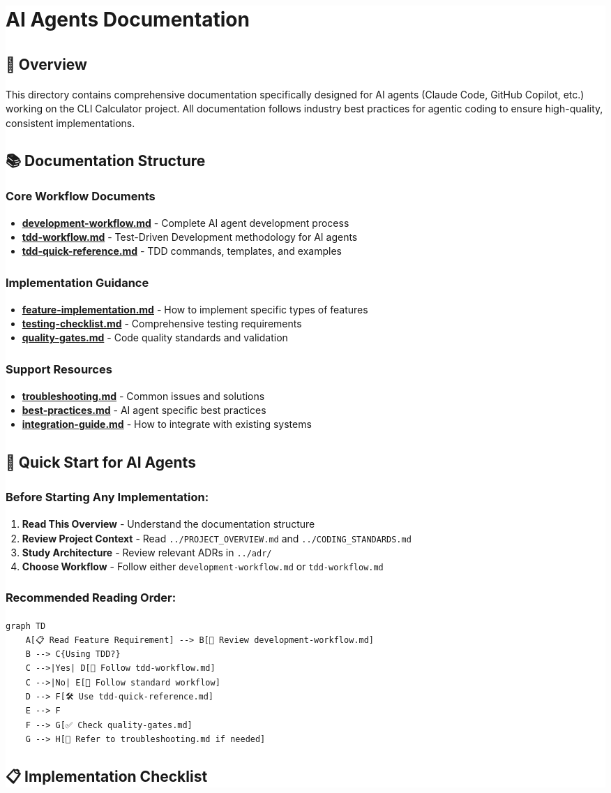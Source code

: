 # AI Agents Documentation

## 🤖 Overview

This directory contains comprehensive documentation specifically designed for AI agents (Claude Code, GitHub Copilot, etc.) working on the CLI Calculator project. All documentation follows industry best practices for agentic coding to ensure high-quality, consistent implementations.

## 📚 Documentation Structure

### Core Workflow Documents
- **[development-workflow.md](development-workflow.md)** - Complete AI agent development process
- **[tdd-workflow.md](tdd-workflow.md)** - Test-Driven Development methodology for AI agents
- **[tdd-quick-reference.md](tdd-quick-reference.md)** - TDD commands, templates, and examples

### Implementation Guidance
- **[feature-implementation.md](feature-implementation.md)** - How to implement specific types of features
- **[testing-checklist.md](testing-checklist.md)** - Comprehensive testing requirements
- **[quality-gates.md](quality-gates.md)** - Code quality standards and validation

### Support Resources
- **[troubleshooting.md](troubleshooting.md)** - Common issues and solutions
- **[best-practices.md](best-practices.md)** - AI agent specific best practices
- **[integration-guide.md](integration-guide.md)** - How to integrate with existing systems

## 🚀 Quick Start for AI Agents

### Before Starting Any Implementation:
1. **Read This Overview** - Understand the documentation structure
2. **Review Project Context** - Read `../PROJECT_OVERVIEW.md` and `../CODING_STANDARDS.md`
3. **Study Architecture** - Review relevant ADRs in `../adr/`
4. **Choose Workflow** - Follow either `development-workflow.md` or `tdd-workflow.md`

### Recommended Reading Order:
```mermaid
graph TD
    A[📋 Read Feature Requirement] --> B[📖 Review development-workflow.md]
    B --> C{Using TDD?}
    C -->|Yes| D[📘 Follow tdd-workflow.md]
    C -->|No| E[📗 Follow standard workflow]
    D --> F[🛠️ Use tdd-quick-reference.md]
    E --> F
    F --> G[✅ Check quality-gates.md]
    G --> H[🔧 Refer to troubleshooting.md if needed]
```

## 📋 Implementation Checklist
